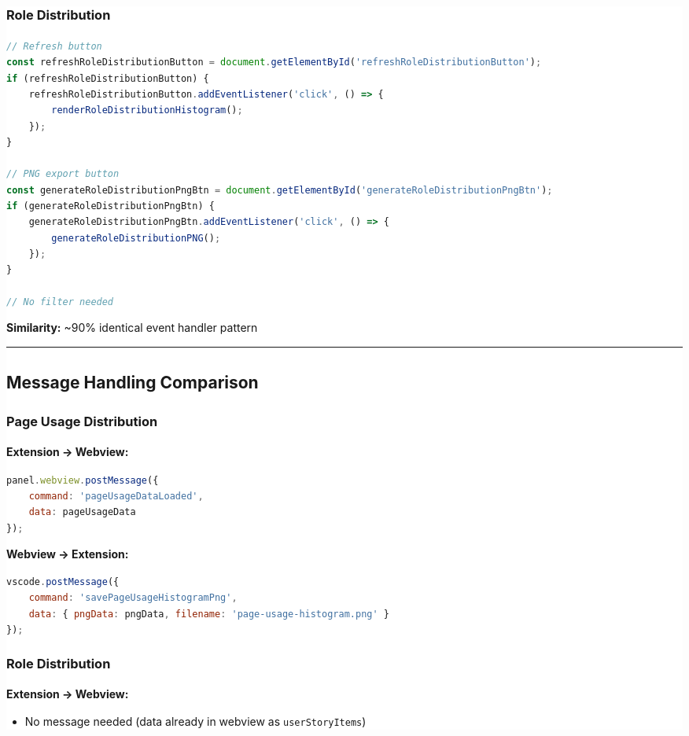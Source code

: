 ```javascript
```

### Role Distribution

```javascript
// Refresh button
const refreshRoleDistributionButton = document.getElementById('refreshRoleDistributionButton');
if (refreshRoleDistributionButton) {
    refreshRoleDistributionButton.addEventListener('click', () => {
        renderRoleDistributionHistogram();
    });
}

// PNG export button
const generateRoleDistributionPngBtn = document.getElementById('generateRoleDistributionPngBtn');
if (generateRoleDistributionPngBtn) {
    generateRoleDistributionPngBtn.addEventListener('click', () => {
        generateRoleDistributionPNG();
    });
}

// No filter needed
```

**Similarity:** ~90% identical event handler pattern

---

## Message Handling Comparison

### Page Usage Distribution

**Extension → Webview:**
```javascript
panel.webview.postMessage({
    command: 'pageUsageDataLoaded',
    data: pageUsageData
});
```

**Webview → Extension:**
```javascript
vscode.postMessage({
    command: 'savePageUsageHistogramPng',
    data: { pngData: pngData, filename: 'page-usage-histogram.png' }
});
```

### Role Distribution

**Extension → Webview:**
- No message needed (data already in webview as `userStoryItems`)
